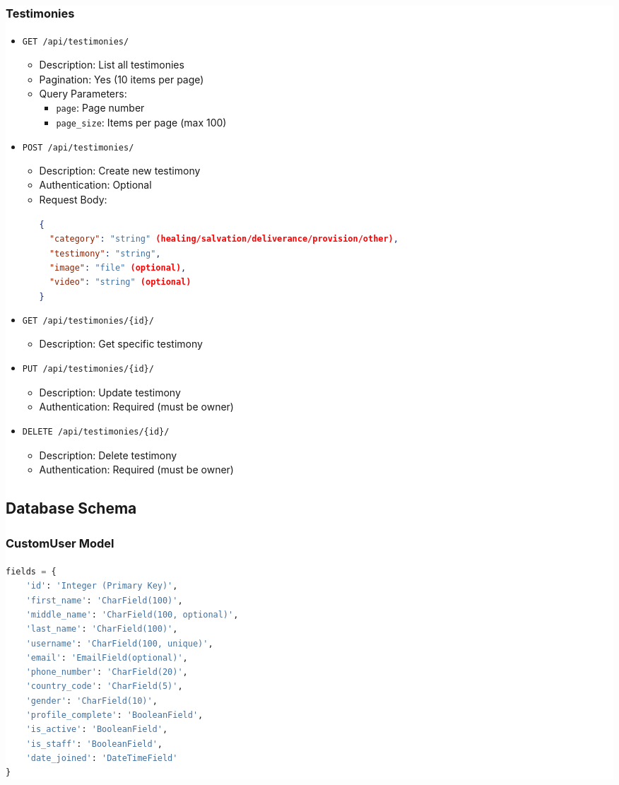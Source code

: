 ### Testimonies

- `GET /api/testimonies/`
  - Description: List all testimonies
  - Pagination: Yes (10 items per page)
  - Query Parameters:
    - `page`: Page number
    - `page_size`: Items per page (max 100)

- `POST /api/testimonies/`
  - Description: Create new testimony
  - Authentication: Optional
  - Request Body:
    ```json
    {
      "category": "string" (healing/salvation/deliverance/provision/other),
      "testimony": "string",
      "image": "file" (optional),
      "video": "string" (optional)
    }
    ```

- `GET /api/testimonies/{id}/`
  - Description: Get specific testimony

- `PUT /api/testimonies/{id}/`
  - Description: Update testimony
  - Authentication: Required (must be owner)

- `DELETE /api/testimonies/{id}/`
  - Description: Delete testimony
  - Authentication: Required (must be owner)

## Database Schema

### CustomUser Model

```python
fields = {
    'id': 'Integer (Primary Key)',
    'first_name': 'CharField(100)',
    'middle_name': 'CharField(100, optional)',
    'last_name': 'CharField(100)',
    'username': 'CharField(100, unique)',
    'email': 'EmailField(optional)',
    'phone_number': 'CharField(20)',
    'country_code': 'CharField(5)',
    'gender': 'CharField(10)',
    'profile_complete': 'BooleanField',
    'is_active': 'BooleanField',
    'is_staff': 'BooleanField',
    'date_joined': 'DateTimeField'
}
```
